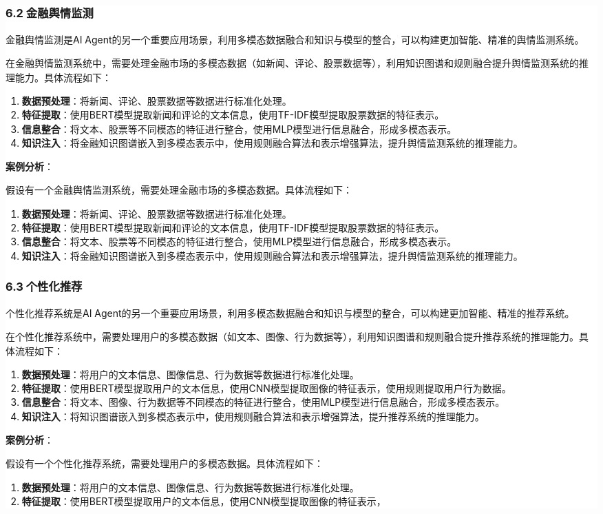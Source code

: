 ### 6.2 金融舆情监测

金融舆情监测是AI Agent的另一个重要应用场景，利用多模态数据融合和知识与模型的整合，可以构建更加智能、精准的舆情监测系统。

在金融舆情监测系统中，需要处理金融市场的多模态数据（如新闻、评论、股票数据等），利用知识图谱和规则融合提升舆情监测系统的推理能力。具体流程如下：

1. **数据预处理**：将新闻、评论、股票数据等数据进行标准化处理。
2. **特征提取**：使用BERT模型提取新闻和评论的文本信息，使用TF-IDF模型提取股票数据的特征表示。
3. **信息整合**：将文本、股票等不同模态的特征进行整合，使用MLP模型进行信息融合，形成多模态表示。
4. **知识注入**：将金融知识图谱嵌入到多模态表示中，使用规则融合算法和表示增强算法，提升舆情监测系统的推理能力。

**案例分析**：

假设有一个金融舆情监测系统，需要处理金融市场的多模态数据。具体流程如下：

1. **数据预处理**：将新闻、评论、股票数据等数据进行标准化处理。
2. **特征提取**：使用BERT模型提取新闻和评论的文本信息，使用TF-IDF模型提取股票数据的特征表示。
3. **信息整合**：将文本、股票等不同模态的特征进行整合，使用MLP模型进行信息融合，形成多模态表示。
4. **知识注入**：将金融知识图谱嵌入到多模态表示中，使用规则融合算法和表示增强算法，提升舆情监测系统的推理能力。

### 6.3 个性化推荐

个性化推荐系统是AI Agent的另一个重要应用场景，利用多模态数据融合和知识与模型的整合，可以构建更加智能、精准的推荐系统。

在个性化推荐系统中，需要处理用户的多模态数据（如文本、图像、行为数据等），利用知识图谱和规则融合提升推荐系统的推理能力。具体流程如下：

1. **数据预处理**：将用户的文本信息、图像信息、行为数据等数据进行标准化处理。
2. **特征提取**：使用BERT模型提取用户的文本信息，使用CNN模型提取图像的特征表示，使用规则提取用户行为数据。
3. **信息整合**：将文本、图像、行为数据等不同模态的特征进行整合，使用MLP模型进行信息融合，形成多模态表示。
4. **知识注入**：将知识图谱嵌入到多模态表示中，使用规则融合算法和表示增强算法，提升推荐系统的推理能力。

**案例分析**：

假设有一个个性化推荐系统，需要处理用户的多模态数据。具体流程如下：

1. **数据预处理**：将用户的文本信息、图像信息、行为数据等数据进行标准化处理。
2. **特征提取**：使用BERT模型提取用户的文本信息，使用CNN模型提取图像的特征表示，

